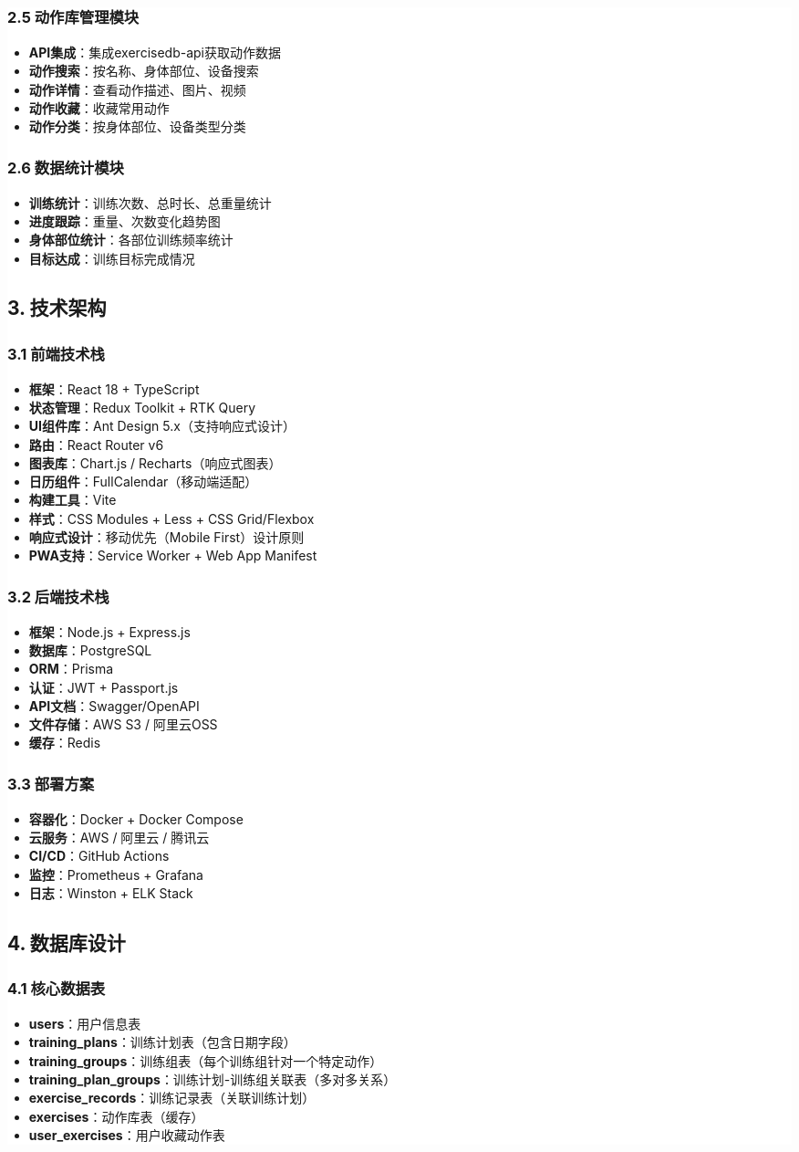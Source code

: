 ### 2.5 动作库管理模块
- **API集成**：集成exercisedb-api获取动作数据
- **动作搜索**：按名称、身体部位、设备搜索
- **动作详情**：查看动作描述、图片、视频
- **动作收藏**：收藏常用动作
- **动作分类**：按身体部位、设备类型分类

### 2.6 数据统计模块
- **训练统计**：训练次数、总时长、总重量统计
- **进度跟踪**：重量、次数变化趋势图
- **身体部位统计**：各部位训练频率统计
- **目标达成**：训练目标完成情况

## 3. 技术架构

### 3.1 前端技术栈
- **框架**：React 18 + TypeScript
- **状态管理**：Redux Toolkit + RTK Query
- **UI组件库**：Ant Design 5.x（支持响应式设计）
- **路由**：React Router v6
- **图表库**：Chart.js / Recharts（响应式图表）
- **日历组件**：FullCalendar（移动端适配）
- **构建工具**：Vite
- **样式**：CSS Modules + Less + CSS Grid/Flexbox
- **响应式设计**：移动优先（Mobile First）设计原则
- **PWA支持**：Service Worker + Web App Manifest

### 3.2 后端技术栈
- **框架**：Node.js + Express.js
- **数据库**：PostgreSQL
- **ORM**：Prisma
- **认证**：JWT + Passport.js
- **API文档**：Swagger/OpenAPI
- **文件存储**：AWS S3 / 阿里云OSS
- **缓存**：Redis

### 3.3 部署方案
- **容器化**：Docker + Docker Compose
- **云服务**：AWS / 阿里云 / 腾讯云
- **CI/CD**：GitHub Actions
- **监控**：Prometheus + Grafana
- **日志**：Winston + ELK Stack

## 4. 数据库设计

### 4.1 核心数据表
- **users**：用户信息表
- **training_plans**：训练计划表（包含日期字段）
- **training_groups**：训练组表（每个训练组针对一个特定动作）
- **training_plan_groups**：训练计划-训练组关联表（多对多关系）
- **exercise_records**：训练记录表（关联训练计划）
- **exercises**：动作库表（缓存）
- **user_exercises**：用户收藏动作表
